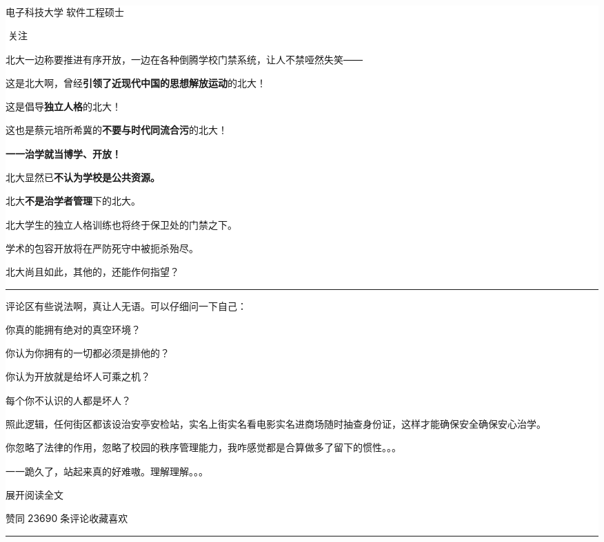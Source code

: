 电子科技大学 软件工程硕士

​ 关注

北大一边称要推进有序开放，一边在各种倒腾学校门禁系统，让人不禁哑然失笑——

这是北大啊，曾经**引领了近现代中国的思想解放运动**的北大！

这是倡导**独立人格**的北大！

这也是蔡元培所希冀的**不要与时代同流合污**的北大！

**一一治学就当博学、开放！**

北大显然已**不认为学校是公共资源。**

北大**不是治学者管理**下的北大。

北大学生的独立人格训练也将终于保卫处的门禁之下。

学术的包容开放将在严防死守中被扼杀殆尽。

北大尚且如此，其他的，还能作何指望？

---

评论区有些说法啊，真让人无语。可以仔细问一下自己：

你真的能拥有绝对的真空环境？

你认为你拥有的一切都必须是排他的？

你认为开放就是给坏人可乘之机？

每个你不认识的人都是坏人？

照此逻辑，任何街区都该设治安亭安检站，实名上街实名看电影实名进商场随时抽查身份证，这样才能确保安全确保安心治学。

你忽略了法律的作用，忽略了校园的秩序管理能力，我咋感觉都是合算做多了留下的惯性。。。

一一跪久了，站起来真的好难嗷。理解理解。。。

展开阅读全文​

​赞同 236​​90 条评论​收藏​喜欢

---

